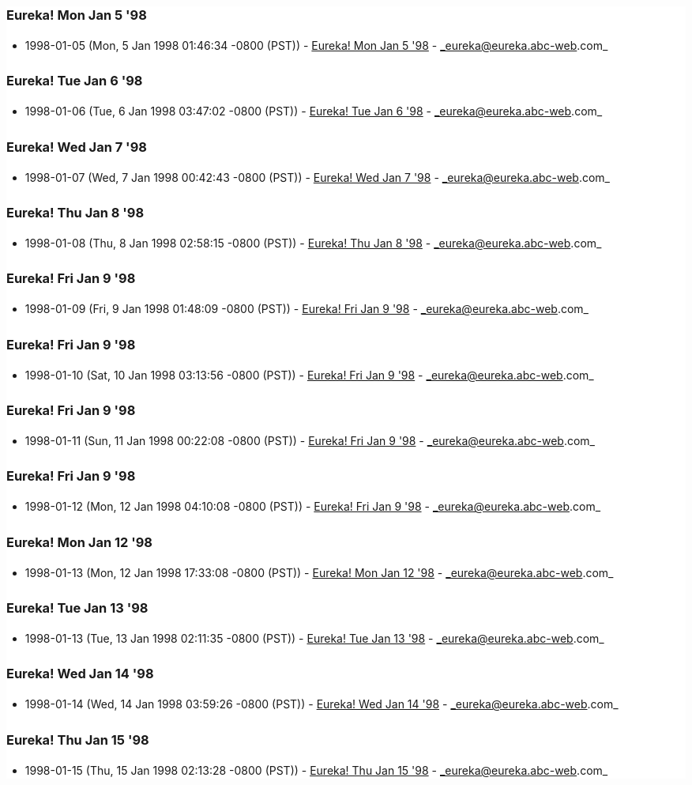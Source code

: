 ### Eureka! Mon Jan 5 '98
+ 1998-01-05 (Mon, 5 Jan 1998 01:46:34 -0800 (PST)) - [Eureka! Mon Jan 5 '98](/archive/1998/01/9a0247e0b65a390a2c0407fb7ee9874e9ca35228af1626b6c108246bbe4e6c8f) - _eureka@eureka.abc-web.com_

### Eureka! Tue Jan 6 '98
+ 1998-01-06 (Tue, 6 Jan 1998 03:47:02 -0800 (PST)) - [Eureka! Tue Jan 6 '98](/archive/1998/01/0f6544f735d21f53a85d4d57387be3c342f8f0939d04efd4b7026835b1c07741) - _eureka@eureka.abc-web.com_

### Eureka! Wed Jan 7 '98
+ 1998-01-07 (Wed, 7 Jan 1998 00:42:43 -0800 (PST)) - [Eureka! Wed Jan 7 '98](/archive/1998/01/03dcfdd0fd3495a2e4648997ac9f9016ff97ce1fcea51c1587c7dcb773d3cf08) - _eureka@eureka.abc-web.com_

### Eureka! Thu Jan 8 '98
+ 1998-01-08 (Thu, 8 Jan 1998 02:58:15 -0800 (PST)) - [Eureka! Thu Jan 8 '98](/archive/1998/01/f1852c0fab79b3e0937f0058aaa6546f5251ae03dd0ae2295a8ef55ad79b3951) - _eureka@eureka.abc-web.com_

### Eureka! Fri Jan 9 '98
+ 1998-01-09 (Fri, 9 Jan 1998 01:48:09 -0800 (PST)) - [Eureka! Fri Jan 9 '98](/archive/1998/01/81f50b8adb4a28677602763a4f2144c46cac201a67da9c804d00fc621ff4474d) - _eureka@eureka.abc-web.com_

### Eureka! Fri Jan 9 '98
+ 1998-01-10 (Sat, 10 Jan 1998 03:13:56 -0800 (PST)) - [Eureka! Fri Jan 9 '98](/archive/1998/01/8d58a4e2ad4ec699864c6cc4d3863e306f5dd5d01fd217e139d177ff64b50122) - _eureka@eureka.abc-web.com_

### Eureka! Fri Jan 9 '98
+ 1998-01-11 (Sun, 11 Jan 1998 00:22:08 -0800 (PST)) - [Eureka! Fri Jan 9 '98](/archive/1998/01/d6812105b98e66966667472aa59732fa43058d90f8b5968d2f89aa22ed210021) - _eureka@eureka.abc-web.com_

### Eureka! Fri Jan 9 '98
+ 1998-01-12 (Mon, 12 Jan 1998 04:10:08 -0800 (PST)) - [Eureka! Fri Jan 9 '98](/archive/1998/01/92d51a1d288f79e3f6dac2e9e47aca5013ebef261365271b4480b5d1e032aaf5) - _eureka@eureka.abc-web.com_

### Eureka! Mon Jan 12 '98
+ 1998-01-13 (Mon, 12 Jan 1998 17:33:08 -0800 (PST)) - [Eureka! Mon Jan 12 '98](/archive/1998/01/b7665ef8949b749a539f87c40c6f021259f5c89ef698e4fdce50ea1ff0e04cab) - _eureka@eureka.abc-web.com_

### Eureka! Tue Jan 13 '98
+ 1998-01-13 (Tue, 13 Jan 1998 02:11:35 -0800 (PST)) - [Eureka! Tue Jan 13 '98](/archive/1998/01/22759e2e0b7d7c057b4bfde652fb534e2b1a7a4c5642c283aa0c4de1f2c6da8b) - _eureka@eureka.abc-web.com_

### Eureka! Wed Jan 14 '98
+ 1998-01-14 (Wed, 14 Jan 1998 03:59:26 -0800 (PST)) - [Eureka! Wed Jan 14 '98](/archive/1998/01/841cdcea98cf99b2dbe2b1bbe2c954d189485efd263e2db26b72ab9da3025c66) - _eureka@eureka.abc-web.com_

### Eureka! Thu Jan 15 '98
+ 1998-01-15 (Thu, 15 Jan 1998 02:13:28 -0800 (PST)) - [Eureka! Thu Jan 15 '98](/archive/1998/01/7aec4f865dfc940ce16604514386658145ff73dde795c9912d650614f0b83731) - _eureka@eureka.abc-web.com_
